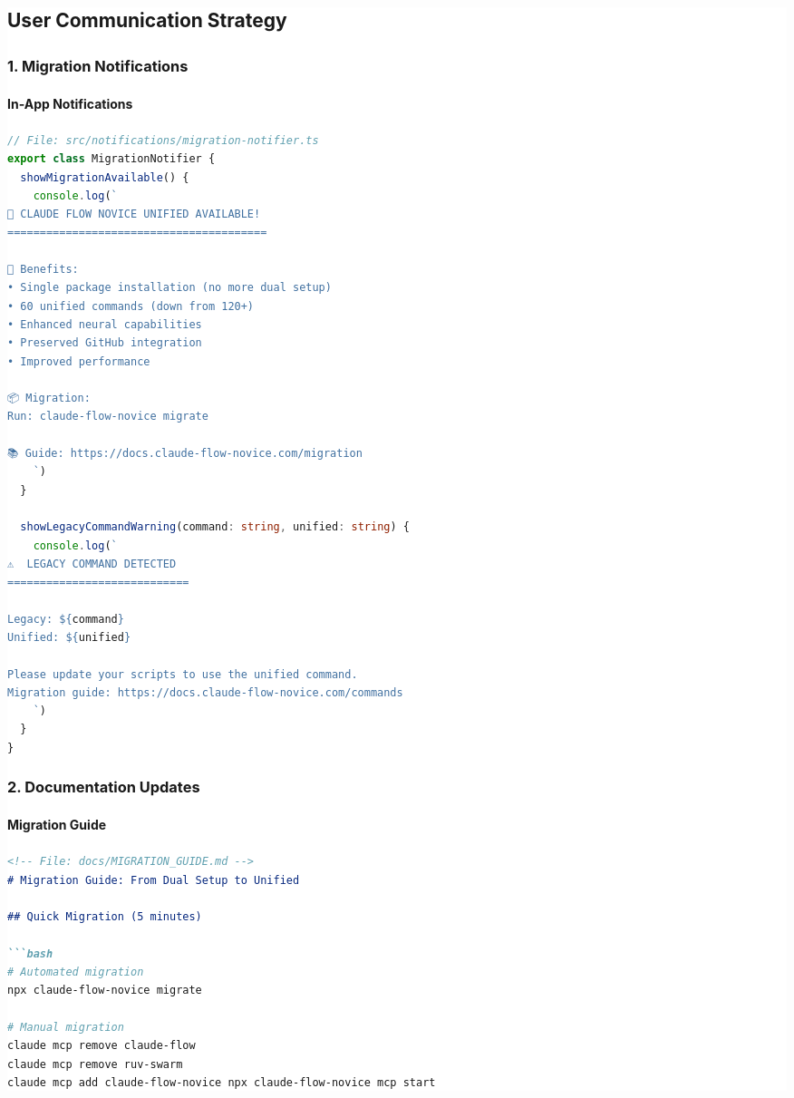 ## User Communication Strategy

### 1. Migration Notifications

#### In-App Notifications
```typescript
// File: src/notifications/migration-notifier.ts
export class MigrationNotifier {
  showMigrationAvailable() {
    console.log(`
🚀 CLAUDE FLOW NOVICE UNIFIED AVAILABLE!
========================================

🎯 Benefits:
• Single package installation (no more dual setup)
• 60 unified commands (down from 120+)
• Enhanced neural capabilities
• Preserved GitHub integration
• Improved performance

📦 Migration:
Run: claude-flow-novice migrate

📚 Guide: https://docs.claude-flow-novice.com/migration
    `)
  }

  showLegacyCommandWarning(command: string, unified: string) {
    console.log(`
⚠️  LEGACY COMMAND DETECTED
============================

Legacy: ${command}
Unified: ${unified}

Please update your scripts to use the unified command.
Migration guide: https://docs.claude-flow-novice.com/commands
    `)
  }
}
```

### 2. Documentation Updates

#### Migration Guide
```markdown
<!-- File: docs/MIGRATION_GUIDE.md -->
# Migration Guide: From Dual Setup to Unified

## Quick Migration (5 minutes)

```bash
# Automated migration
npx claude-flow-novice migrate

# Manual migration
claude mcp remove claude-flow
claude mcp remove ruv-swarm
claude mcp add claude-flow-novice npx claude-flow-novice mcp start
```

